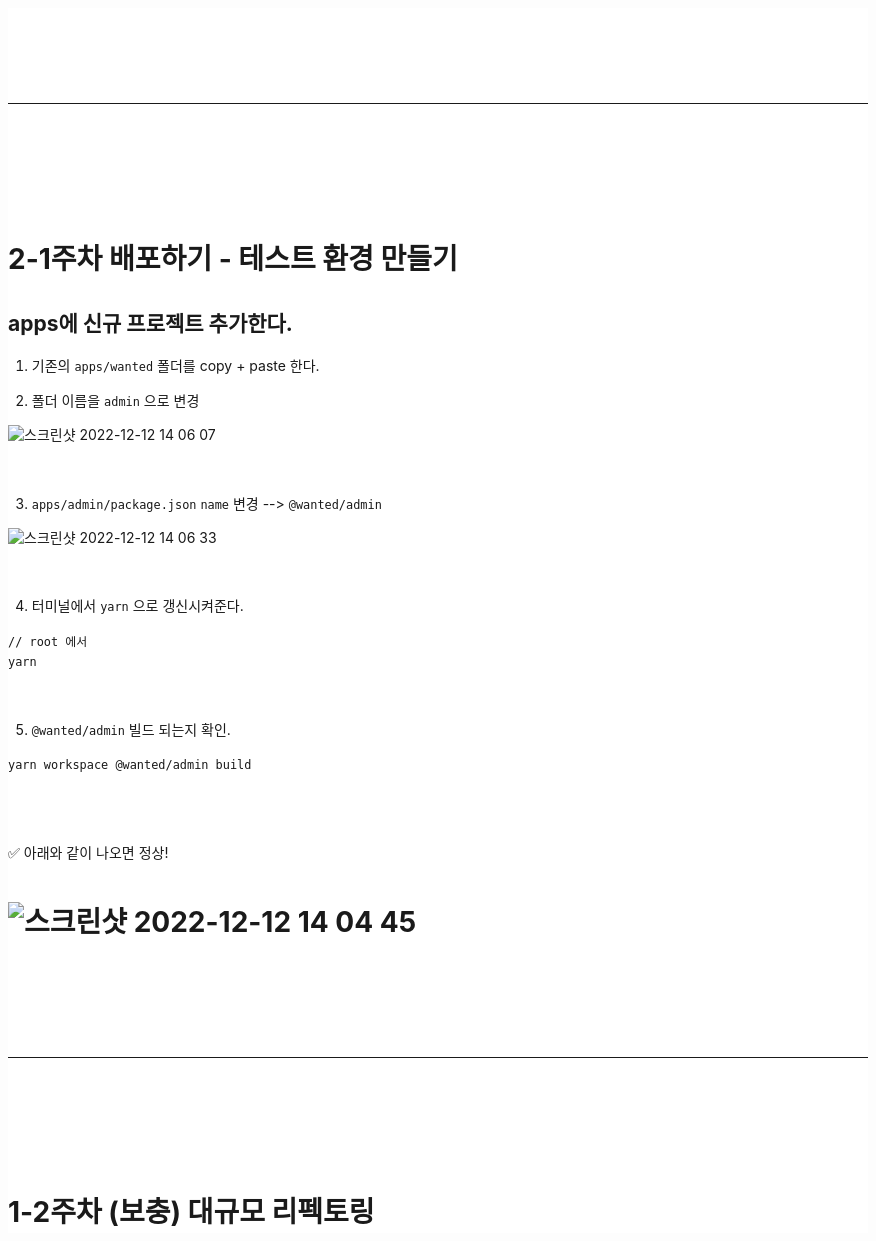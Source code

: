 <br /><br /><br /><br />

---

<br /><br /><br /><br />

# 2-1주차 배포하기 - 테스트 환경 만들기

## apps에 신규 프로젝트 추가한다.

1. 기존의 `apps/wanted` 폴더를 copy + paste 한다.

2. 폴더 이름을 `admin` 으로 변경

![스크린샷 2022-12-12 14 06 07](https://user-images.githubusercontent.com/61961190/206964961-d5420564-d0d9-457e-b1bb-95f61d5e0c78.png)

<br />

3. `apps/admin/package.json` `name` 변경 --> `@wanted/admin`

![스크린샷 2022-12-12 14 06 33](https://user-images.githubusercontent.com/61961190/206964994-6660d5f0-cc21-4b87-89f4-2b86e0a69f33.png)

<br />

4. 터미널에서 `yarn` 으로 갱신시켜준다.

```shell
// root 에서
yarn
```

<br />

5. `@wanted/admin` 빌드 되는지 확인.

```shell
yarn workspace @wanted/admin build
```

<br/><br/>

✅ 아래와 같이 나오면 정상!

# ![스크린샷 2022-12-12 14 04 45](https://user-images.githubusercontent.com/61961190/206965342-fb361baf-eabf-44be-8a0d-bbe9d96188a0.png)

<br /><br /><br /><br />

---

<br /><br /><br /><br />

# 1-2주차 (보충) 대규모 리펙토링
